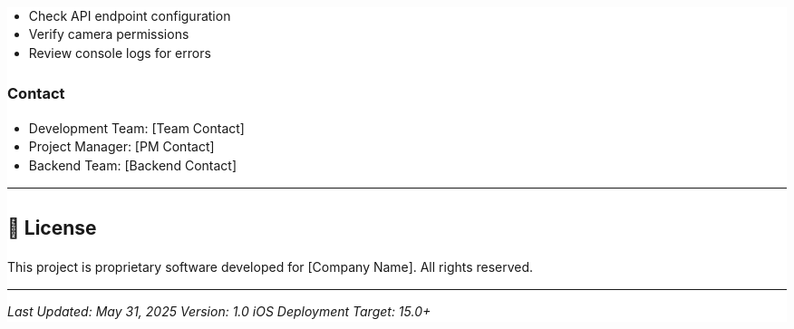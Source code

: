 - Check API endpoint configuration
- Verify camera permissions
- Review console logs for errors

### Contact

- Development Team: [Team Contact]
- Project Manager: [PM Contact]
- Backend Team: [Backend Contact]

---

## 📄 License

This project is proprietary software developed for [Company Name]. All rights reserved.

---

_Last Updated: May 31, 2025_
_Version: 1.0_
_iOS Deployment Target: 15.0+_
